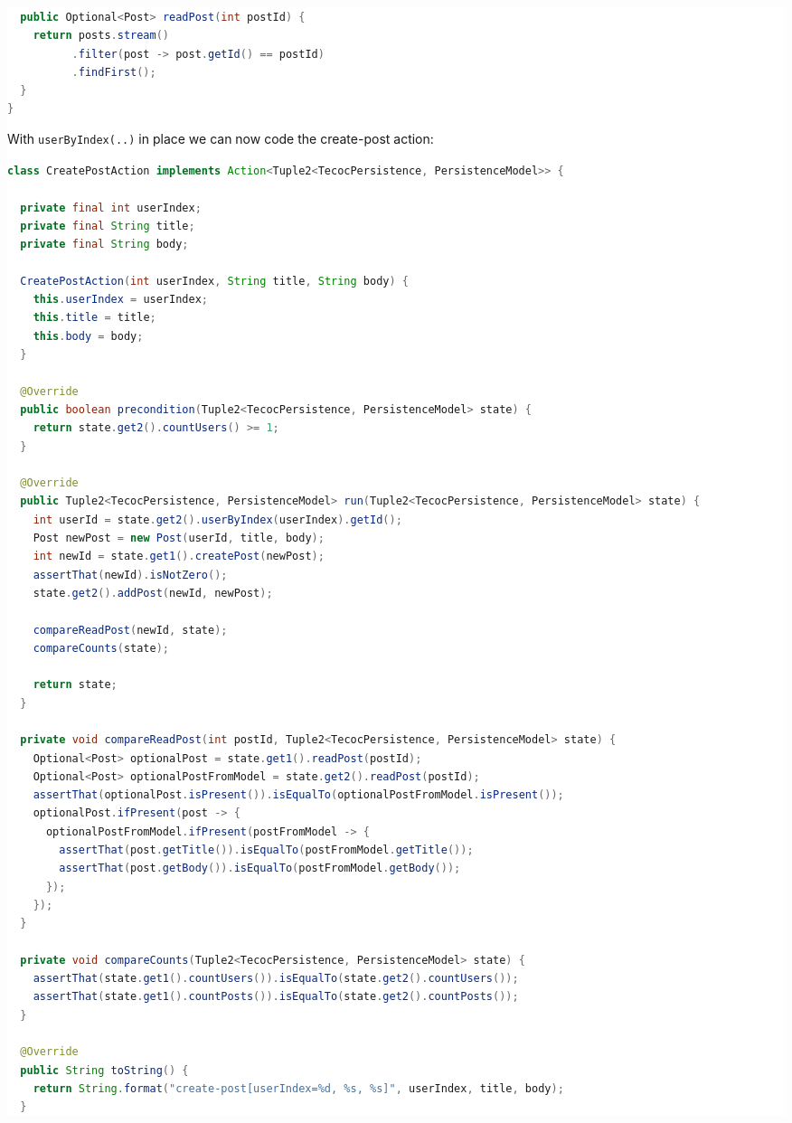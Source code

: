 ```java
  public Optional<Post> readPost(int postId) {
    return posts.stream()
          .filter(post -> post.getId() == postId)
          .findFirst();
  }
}
```

With `userByIndex(..)` in place we can now code the create-post action:

```java
class CreatePostAction implements Action<Tuple2<TecocPersistence, PersistenceModel>> {

  private final int userIndex;
  private final String title;
  private final String body;

  CreatePostAction(int userIndex, String title, String body) {
    this.userIndex = userIndex;
    this.title = title;
    this.body = body;
  }

  @Override
  public boolean precondition(Tuple2<TecocPersistence, PersistenceModel> state) {
    return state.get2().countUsers() >= 1;
  }

  @Override
  public Tuple2<TecocPersistence, PersistenceModel> run(Tuple2<TecocPersistence, PersistenceModel> state) {
    int userId = state.get2().userByIndex(userIndex).getId();
    Post newPost = new Post(userId, title, body);
    int newId = state.get1().createPost(newPost);
    assertThat(newId).isNotZero();
    state.get2().addPost(newId, newPost);

    compareReadPost(newId, state);
    compareCounts(state);

    return state;
  }

  private void compareReadPost(int postId, Tuple2<TecocPersistence, PersistenceModel> state) {
    Optional<Post> optionalPost = state.get1().readPost(postId);
    Optional<Post> optionalPostFromModel = state.get2().readPost(postId);
    assertThat(optionalPost.isPresent()).isEqualTo(optionalPostFromModel.isPresent());
    optionalPost.ifPresent(post -> {
      optionalPostFromModel.ifPresent(postFromModel -> {
        assertThat(post.getTitle()).isEqualTo(postFromModel.getTitle());
        assertThat(post.getBody()).isEqualTo(postFromModel.getBody());
      });
    });
  }

  private void compareCounts(Tuple2<TecocPersistence, PersistenceModel> state) {
    assertThat(state.get1().countUsers()).isEqualTo(state.get2().countUsers());
    assertThat(state.get1().countPosts()).isEqualTo(state.get2().countPosts());
  }

  @Override
  public String toString() {
    return String.format("create-post[userIndex=%d, %s, %s]", userIndex, title, body);
  }
```